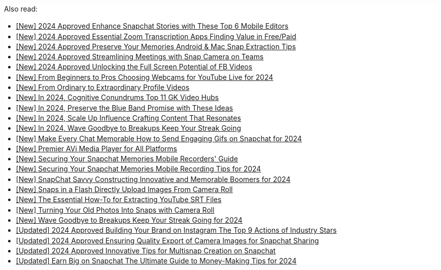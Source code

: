 <span class="atpl-alsoreadstyle">Also read:</span>
<div><ul>
<li><a href="https://snapchat-videos.techidaily.com/new-2024-approved-enhance-snapchat-stories-with-these-top-6-mobile-editors/"><u>[New] 2024 Approved  Enhance Snapchat Stories with These Top 6 Mobile Editors</u></a></li>
<li><a href="https://remote-screen-capture.techidaily.com/new-2024-approved-essential-zoom-transcription-apps-finding-value-in-freepaid/"><u>[New] 2024 Approved  Essential Zoom Transcription Apps  Finding Value in Free/Paid</u></a></li>
<li><a href="https://snapchat-videos.techidaily.com/new-2024-approved-preserve-your-memories-android-and-mac-snap-extraction-tips/"><u>[New] 2024 Approved  Preserve Your Memories  Android & Mac Snap Extraction Tips</u></a></li>
<li><a href="https://snapchat-videos.techidaily.com/new-2024-approved-streamlining-meetings-with-snap-camera-on-teams/"><u>[New] 2024 Approved  Streamlining Meetings with Snap Camera on Teams</u></a></li>
<li><a href="https://facebook-clips.techidaily.com/new-2024-approved-unlocking-the-full-screen-potential-of-fb-videos/"><u>[New] 2024 Approved  Unlocking the Full Screen Potential of FB Videos</u></a></li>
<li><a href="https://eaxpv-info.techidaily.com/new-from-beginners-to-pros-choosing-webcams-for-youtube-live-for-2024/"><u>[New] From Beginners to Pros  Choosing Webcams for YouTube Live for 2024</u></a></li>
<li><a href="https://facebook-clips.techidaily.com/new-from-ordinary-to-extraordinary-profile-videos/"><u>[New] From Ordinary to Extraordinary  Profile Videos</u></a></li>
<li><a href="https://fox-cloud.techidaily.com/new-in-2024-cognitive-conundrums-top-11-gk-video-hubs/"><u>[New] In 2024, Cognitive Conundrums  Top 11 GK Video Hubs</u></a></li>
<li><a href="https://snapchat-videos.techidaily.com/new-in-2024-preserve-the-blue-band-promise-with-these-ideas/"><u>[New] In 2024, Preserve the Blue Band Promise with These Ideas</u></a></li>
<li><a href="https://youtube-docs.techidaily.com/n-2024-scale-up-influence-crafting-content-that-resonates/"><u>[New] In 2024, Scale Up Influence  Crafting Content That Resonates</u></a></li>
<li><a href="https://snapchat-videos.techidaily.com/new-in-2024-wave-goodbye-to-breakups-keep-your-streak-going/"><u>[New] In 2024, Wave Goodbye to Breakups  Keep Your Streak Going</u></a></li>
<li><a href="https://snapchat-videos.techidaily.com/new-make-every-chat-memorable-how-to-send-engaging-gifs-on-snapchat-for-2024/"><u>[New] Make Every Chat Memorable  How to Send Engaging Gifs on Snapchat for 2024</u></a></li>
<li><a href="https://fox-boxes.techidaily.com/new-premier-avi-media-player-for-all-platforms/"><u>[New] Premier AVi Media Player for All Platforms</u></a></li>
<li><a href="https://snapchat-videos.techidaily.com/new-securing-your-snapchat-memories-mobile-recorders-guide/"><u>[New] Securing Your Snapchat Memories  Mobile Recorders' Guide</u></a></li>
<li><a href="https://snapchat-videos.techidaily.com/new-securing-your-snapchat-memories-mobile-recording-tips-for-2024/"><u>[New] Securing Your Snapchat Memories  Mobile Recording Tips for 2024</u></a></li>
<li><a href="https://snapchat-videos.techidaily.com/new-snapchat-savvy-constructing-innovative-and-memorable-boomers-for-2024/"><u>[New] SnapChat Savvy  Constructing Innovative and Memorable Boomers for 2024</u></a></li>
<li><a href="https://snapchat-videos.techidaily.com/new-snaps-in-a-flash-directly-upload-images-from-camera-roll/"><u>[New] Snaps in a Flash  Directly Upload Images From Camera Roll</u></a></li>
<li><a href="https://some-approaches.techidaily.com/new-the-essential-how-to-for-extracting-youtube-srt-files/"><u>[New] The Essential How-To for Extracting YouTube SRT Files</u></a></li>
<li><a href="https://snapchat-videos.techidaily.com/new-turning-your-old-photos-into-snaps-with-camera-roll/"><u>[New] Turning Your Old Photos Into Snaps with Camera Roll</u></a></li>
<li><a href="https://snapchat-videos.techidaily.com/new-wave-goodbye-to-breakups-keep-your-streak-going-for-2024/"><u>[New] Wave Goodbye to Breakups  Keep Your Streak Going for 2024</u></a></li>
<li><a href="https://fox-direct.techidaily.com/updated-2024-approved-building-your-brand-on-instagram-the-top-9-actions-of-industry-stars/"><u>[Updated] 2024 Approved  Building Your Brand on Instagram  The Top 9 Actions of Industry Stars</u></a></li>
<li><a href="https://snapchat-videos.techidaily.com/updated-2024-approved-ensuring-quality-export-of-camera-images-for-snapchat-sharing/"><u>[Updated] 2024 Approved  Ensuring Quality Export of Camera Images for Snapchat Sharing</u></a></li>
<li><a href="https://snapchat-videos.techidaily.com/updated-2024-approved-innovative-tips-for-multisnap-creation-on-snapchat/"><u>[Updated] 2024 Approved  Innovative Tips for Multisnap Creation on Snapchat</u></a></li>
<li><a href="https://snapchat-videos.techidaily.com/updated-earn-big-on-snapchat-the-ultimate-guide-to-money-making-tips-for-2024/"><u>[Updated] Earn Big on Snapchat  The Ultimate Guide to Money-Making Tips for 2024</u></a></li>
